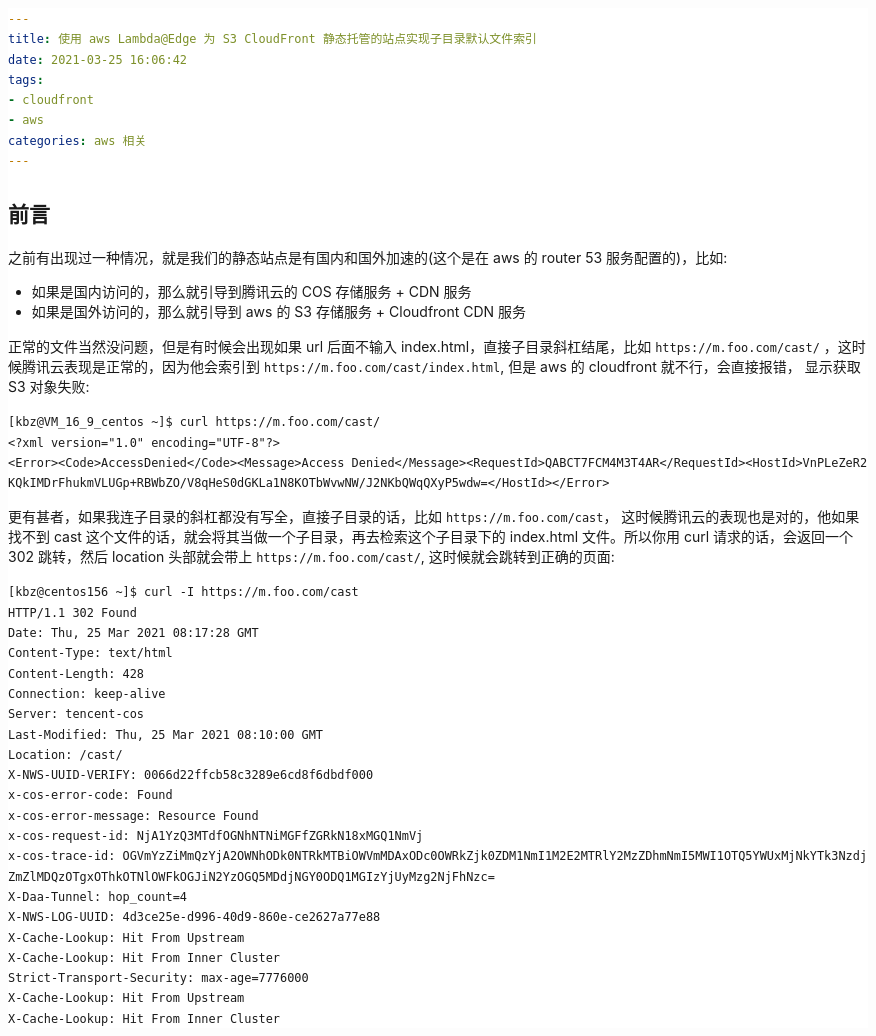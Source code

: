 ```yaml
---
title: 使用 aws Lambda@Edge 为 S3 CloudFront 静态托管的站点实现子目录默认文件索引
date: 2021-03-25 16:06:42
tags: 
- cloudfront
- aws
categories: aws 相关
---
```

## 前言
之前有出现过一种情况，就是我们的静态站点是有国内和国外加速的(这个是在 aws 的 router 53 服务配置的)，比如:
- 如果是国内访问的，那么就引导到腾讯云的 COS 存储服务 + CDN 服务
- 如果是国外访问的，那么就引导到 aws 的  S3 存储服务 + Cloudfront CDN 服务

正常的文件当然没问题，但是有时候会出现如果 url 后面不输入 index.html，直接子目录斜杠结尾，比如 `https://m.foo.com/cast/` ，这时候腾讯云表现是正常的，因为他会索引到 `https://m.foo.com/cast/index.html`, 但是 aws 的 cloudfront 就不行，会直接报错， 显示获取 S3 对象失败:
```text
[kbz@VM_16_9_centos ~]$ curl https://m.foo.com/cast/
<?xml version="1.0" encoding="UTF-8"?>
<Error><Code>AccessDenied</Code><Message>Access Denied</Message><RequestId>QABCT7FCM4M3T4AR</RequestId><HostId>VnPLeZeR2KQkIMDrFhukmVLUGp+RBWbZO/V8qHeS0dGKLa1N8KOTbWvwNW/J2NKbQWqQXyP5wdw=</HostId></Error>
```

更有甚者，如果我连子目录的斜杠都没有写全，直接子目录的话，比如 `https://m.foo.com/cast`， 这时候腾讯云的表现也是对的，他如果找不到 cast 这个文件的话，就会将其当做一个子目录，再去检索这个子目录下的 index.html 文件。所以你用 curl 请求的话，会返回一个 302 跳转，然后 location 头部就会带上 `https://m.foo.com/cast/`, 这时候就会跳转到正确的页面:



```text
[kbz@centos156 ~]$ curl -I https://m.foo.com/cast
HTTP/1.1 302 Found
Date: Thu, 25 Mar 2021 08:17:28 GMT
Content-Type: text/html
Content-Length: 428
Connection: keep-alive
Server: tencent-cos
Last-Modified: Thu, 25 Mar 2021 08:10:00 GMT
Location: /cast/
X-NWS-UUID-VERIFY: 0066d22ffcb58c3289e6cd8f6dbdf000
x-cos-error-code: Found
x-cos-error-message: Resource Found
x-cos-request-id: NjA1YzQ3MTdfOGNhNTNiMGFfZGRkN18xMGQ1NmVj
x-cos-trace-id: OGVmYzZiMmQzYjA2OWNhODk0NTRkMTBiOWVmMDAxODc0OWRkZjk0ZDM1NmI1M2E2MTRlY2MzZDhmNmI5MWI1OTQ5YWUxMjNkYTk3NzdjZmZlMDQzOTgxOThkOTNlOWFkOGJiN2YzOGQ5MDdjNGY0ODQ1MGIzYjUyMzg2NjFhNzc=
X-Daa-Tunnel: hop_count=4
X-NWS-LOG-UUID: 4d3ce25e-d996-40d9-860e-ce2627a77e88
X-Cache-Lookup: Hit From Upstream
X-Cache-Lookup: Hit From Inner Cluster
Strict-Transport-Security: max-age=7776000
X-Cache-Lookup: Hit From Upstream
X-Cache-Lookup: Hit From Inner Cluster
```
